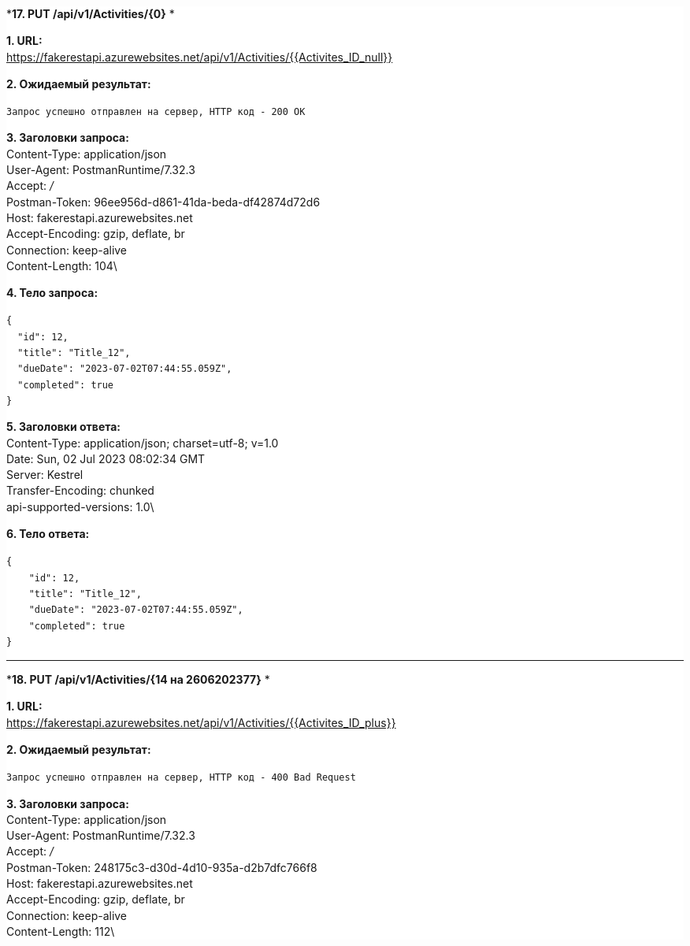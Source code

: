 
*__17. PUT ​/api​/v1​/Activities​/{0}__ * 

__1. URL:__  
https://fakerestapi.azurewebsites.net/api/v1/Activities/{{Activites_ID_null}}

__2. Ожидаемый результат:__

    Запрос успешно отправлен на сервер, HTTP код - 200 OK

__3. Заголовки запроса:__\
Content-Type: application/json\
User-Agent: PostmanRuntime/7.32.3\
Accept: */*\
Postman-Token: 96ee956d-d861-41da-beda-df42874d72d6\
Host: fakerestapi.azurewebsites.net\
Accept-Encoding: gzip, deflate, br\
Connection: keep-alive\
Content-Length: 104\

__4. Тело запроса:__
```
{
  "id": 12,
  "title": "Title_12",
  "dueDate": "2023-07-02T07:44:55.059Z",
  "completed": true
}
```

__5. Заголовки ответа:__ \
Content-Type: application/json; charset=utf-8; v=1.0\
Date: Sun, 02 Jul 2023 08:02:34 GMT\
Server: Kestrel\
Transfer-Encoding: chunked\
api-supported-versions: 1.0\

__6. Тело ответа:__
```
{
    "id": 12,
    "title": "Title_12",
    "dueDate": "2023-07-02T07:44:55.059Z",
    "completed": true
}
```
___

*__18. PUT ​/api​/v1​/Activities​/{14 на 2606202377}__ * 

__1. URL:__  
https://fakerestapi.azurewebsites.net/api/v1/Activities/{{Activites_ID_plus}}

__2. Ожидаемый результат:__

    Запрос успешно отправлен на сервер, HTTP код - 400 Bad Request

__3. Заголовки запроса:__\
Content-Type: application/json\
User-Agent: PostmanRuntime/7.32.3\
Accept: */*\
Postman-Token: 248175c3-d30d-4d10-935a-d2b7dfc766f8\
Host: fakerestapi.azurewebsites.net\
Accept-Encoding: gzip, deflate, br\
Connection: keep-alive\
Content-Length: 112\
